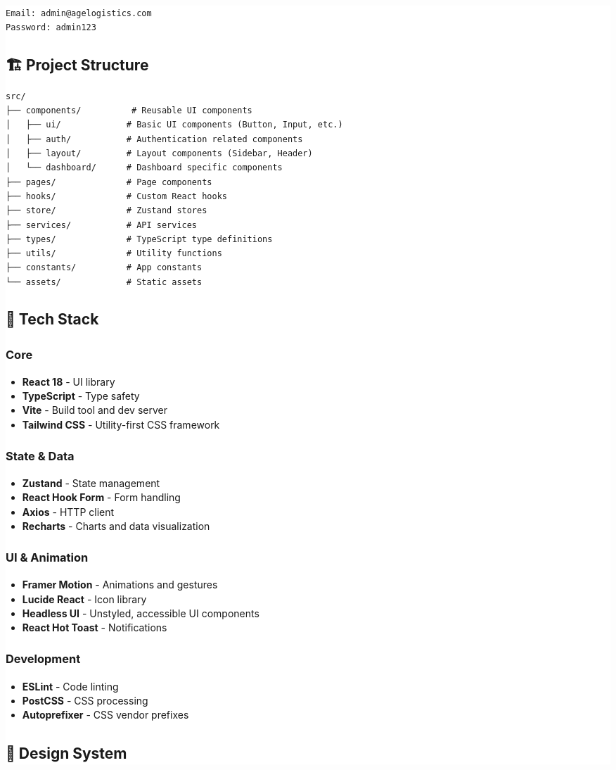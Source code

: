 ```
Email: admin@agelogistics.com
Password: admin123
```

## 🏗️ Project Structure

```
src/
├── components/          # Reusable UI components
│   ├── ui/             # Basic UI components (Button, Input, etc.)
│   ├── auth/           # Authentication related components
│   ├── layout/         # Layout components (Sidebar, Header)
│   └── dashboard/      # Dashboard specific components
├── pages/              # Page components
├── hooks/              # Custom React hooks
├── store/              # Zustand stores
├── services/           # API services
├── types/              # TypeScript type definitions
├── utils/              # Utility functions
├── constants/          # App constants
└── assets/             # Static assets
```

## 🔧 Tech Stack

### Core
- **React 18** - UI library
- **TypeScript** - Type safety
- **Vite** - Build tool and dev server
- **Tailwind CSS** - Utility-first CSS framework

### State & Data
- **Zustand** - State management
- **React Hook Form** - Form handling
- **Axios** - HTTP client
- **Recharts** - Charts and data visualization

### UI & Animation
- **Framer Motion** - Animations and gestures
- **Lucide React** - Icon library
- **Headless UI** - Unstyled, accessible UI components
- **React Hot Toast** - Notifications

### Development
- **ESLint** - Code linting
- **PostCSS** - CSS processing
- **Autoprefixer** - CSS vendor prefixes

## 🎨 Design System
